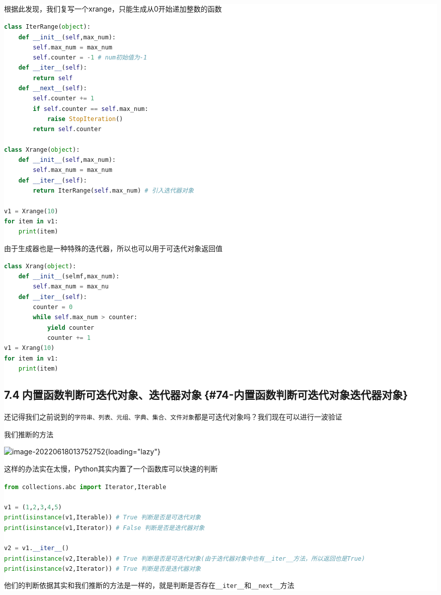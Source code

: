 根据此发现，我们复写一个xrange，只能生成从0开始递加整数的函数

``` python
class IterRange(object):
    def __init__(self,max_num):
        self.max_num = max_num
        self.counter = -1 # num初始值为-1
    def __iter__(self):
        return self
    def __next__(self):
        self.counter += 1
        if self.counter == self.max_num:
            raise StopIteration()
        return self.counter

class Xrange(object):
    def __init__(self,max_num):
        self.max_num = max_num
    def __iter__(self):
        return IterRange(self.max_num) # 引入迭代器对象

v1 = Xrange(10)
for item in v1:
    print(item)
```

由于生成器也是一种特殊的迭代器，所以也可以用于可迭代对象返回值

``` python
class Xrang(object):
    def __init__(selmf,max_num):
        self.max_num = max_nu
    def __iter__(self):
        counter = 0
        while self.max_num > counter:
            yield counter
            counter += 1
v1 = Xrang(10)
for item in v1:
    print(item)
```

## 7.4 内置函数判断可迭代对象、迭代器对象 {#74-内置函数判断可迭代对象迭代器对象}

还记得我们之前说到的`字符串、列表、元组、字典、集合、文件对象`都是可迭代对象吗？我们现在可以进行一波验证

我们推断的方法

![image-20220618013752752](https://skystarry-1251157247.cos.ap-chengdu.myqcloud.com/img/image-20220618013752752.png){loading="lazy"}

这样的办法实在太慢，Python其实内置了一个函数库可以快速的判断

``` python
from collections.abc import Iterator,Iterable

v1 = (1,2,3,4,5)
print(isinstance(v1,Iterable)) # True 判断是否是可迭代对象
print(isinstance(v1,Iterator)) # False 判断是否是迭代器对象

v2 = v1.__iter__()
print(isinstance(v2,Iterable)) # True 判断是否是可迭代对象(由于迭代器对象中也有__iter__方法，所以返回也是True)
print(isinstance(v2,Iterator)) # True 判断是否是迭代器对象
```

他们的判断依据其实和我们推断的方法是一样的，就是判断是否存在`__iter__`和`__next__`方法